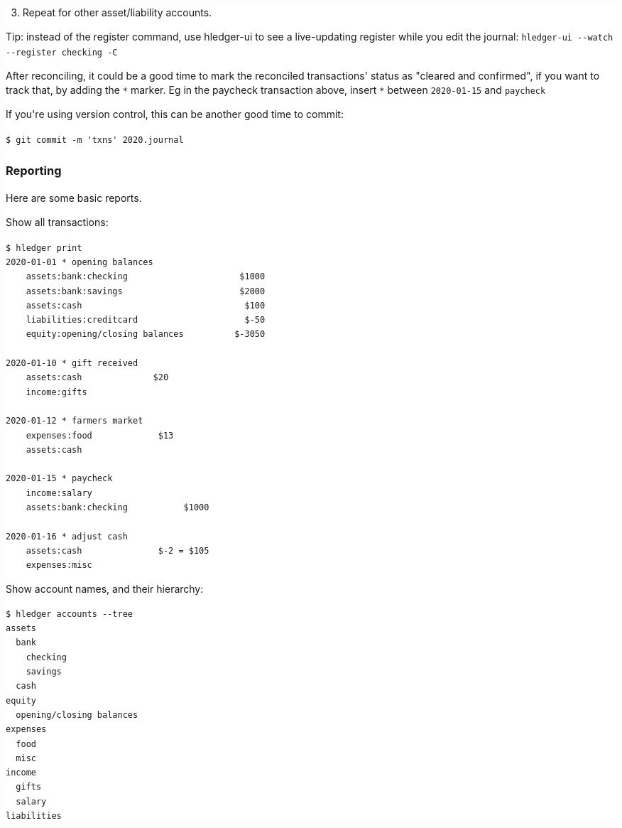 3.  Repeat for other asset/liability accounts.

Tip: instead of the register command, use hledger-ui to see a
live-updating register while you edit the journal:
`hledger-ui --watch --register checking -C`

After reconciling, it could be a good time to mark the reconciled
transactions' status as "cleared and confirmed", if you want to track
that, by adding the `*` marker. Eg in the paycheck transaction above,
insert `*` between `2020-01-15` and `paycheck`

If you're using version control, this can be another good time to
commit:

``` shell
$ git commit -m 'txns' 2020.journal
```

### Reporting

Here are some basic reports.

Show all transactions:

``` shell
$ hledger print
2020-01-01 * opening balances
    assets:bank:checking                      $1000
    assets:bank:savings                       $2000
    assets:cash                                $100
    liabilities:creditcard                     $-50
    equity:opening/closing balances          $-3050

2020-01-10 * gift received
    assets:cash              $20
    income:gifts

2020-01-12 * farmers market
    expenses:food             $13
    assets:cash

2020-01-15 * paycheck
    income:salary
    assets:bank:checking           $1000

2020-01-16 * adjust cash
    assets:cash               $-2 = $105
    expenses:misc
```

Show account names, and their hierarchy:

``` shell
$ hledger accounts --tree
assets
  bank
    checking
    savings
  cash
equity
  opening/closing balances
expenses
  food
  misc
income
  gifts
  salary
liabilities
```